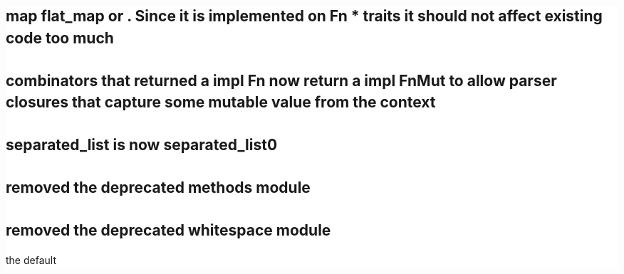 map
flat_map
or
.
Since
it
is
implemented
on
Fn
*
traits
it
should
not
affect
existing
code
too
much
-
combinators
that
returned
a
impl
Fn
now
return
a
impl
FnMut
to
allow
parser
closures
that
capture
some
mutable
value
from
the
context
-
separated_list
is
now
separated_list0
-
removed
the
deprecated
methods
module
-
removed
the
deprecated
whitespace
module
-
the
default